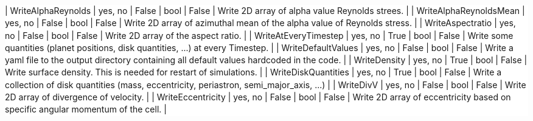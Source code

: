 | WriteAlphaReynolds                    | yes, no                                                                        | False                | bool         | False          | Write 2D array of alpha value Reynolds strees.                                                                                                                                                                                                                                                                                                                                                                                                                       |
| WriteAlphaReynoldsMean                | yes, no                                                                        | False                | bool         | False          | Write 2D array of azimuthal mean of the alpha value of Reynolds stress.                                                                                                                                                                                                                                                                                                                                                                                              |
| WriteAspectratio                      | yes, no                                                                        | False                | bool         | False          | Write 2D array of the aspect ratio.                                                                                                                                                                                                                                                                                                                                                                                                                                  |
| WriteAtEveryTimestep                  | yes, no                                                                        | True                 | bool         | False          | Write some quantities (planet positions, disk quantities, ...) at every Timestep.                                                                                                                                                                                                                                                                                                                                                                                    |
| WriteDefaultValues                    | yes, no                                                                        | False                | bool         | False          | Write a yaml file to the output directory containing all default values hardcoded in the code.                                                                                                                                                                                                                                                                                                                                                                       |
| WriteDensity                          | yes, no                                                                        | True                 | bool         | False          | Write surface density. This is needed for restart of simulations.                                                                                                                                                                                                                                                                                                                                                                                                    |
| WriteDiskQuantities                   | yes, no                                                                        | True                 | bool         | False          | Write a collection of disk quantities (mass, eccentricity, periastron, semi_major_axis, ...)                                                                                                                                                                                                                                                                                                                                                                         |
| WriteDivV                             | yes, no                                                                        | False                | bool         | False          | Write 2D array of divergence of velocity.                                                                                                                                                                                                                                                                                                                                                                                                                            |
| WriteEccentricity                     | yes, no                                                                        | False                | bool         | False          | Write 2D array of eccentricity based on specific angular momentum of the cell.                                                                                                                                                                                                                                                                                                                                                                                       |